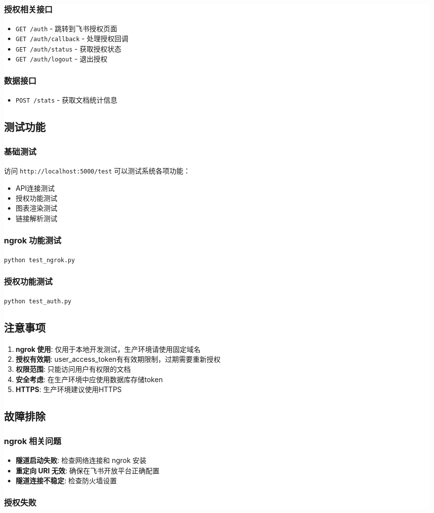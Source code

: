 ### 授权相关接口

- `GET /auth` - 跳转到飞书授权页面
- `GET /auth/callback` - 处理授权回调
- `GET /auth/status` - 获取授权状态
- `GET /auth/logout` - 退出授权

### 数据接口

- `POST /stats` - 获取文档统计信息

## 测试功能

### 基础测试

访问 `http://localhost:5000/test` 可以测试系统各项功能：

- API连接测试
- 授权功能测试
- 图表渲染测试
- 链接解析测试

### ngrok 功能测试

```bash
python test_ngrok.py
```

### 授权功能测试

```bash
python test_auth.py
```

## 注意事项

1. **ngrok 使用**: 仅用于本地开发测试，生产环境请使用固定域名
2. **授权有效期**: user_access_token有有效期限制，过期需要重新授权
3. **权限范围**: 只能访问用户有权限的文档
4. **安全考虑**: 在生产环境中应使用数据库存储token
5. **HTTPS**: 生产环境建议使用HTTPS

## 故障排除

### ngrok 相关问题

- **隧道启动失败**: 检查网络连接和 ngrok 安装
- **重定向 URI 无效**: 确保在飞书开放平台正确配置
- **隧道连接不稳定**: 检查防火墙设置

### 授权失败
